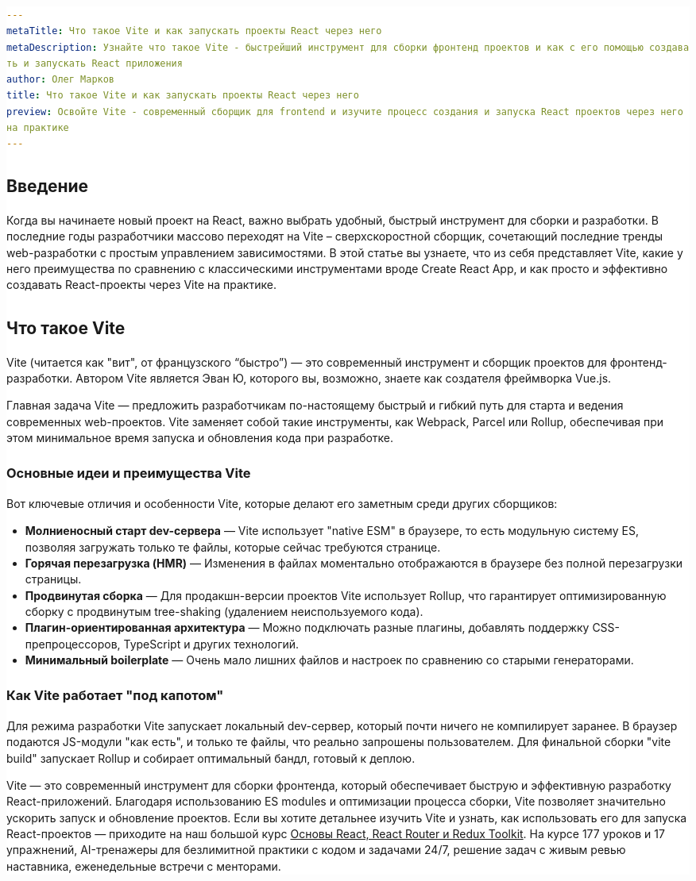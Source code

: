 ```yaml
---
metaTitle: Что такое Vite и как запускать проекты React через него
metaDescription: Узнайте что такое Vite - быстрейший инструмент для сборки фронтенд проектов и как с его помощью создавать и запускать React приложения
author: Олег Марков
title: Что такое Vite и как запускать проекты React через него
preview: Освойте Vite - современный сборщик для frontend и изучите процесс создания и запуска React проектов через него на практике
---
```


## Введение

Когда вы начинаете новый проект на React, важно выбрать удобный, быстрый инструмент для сборки и разработки. В последние годы разработчики массово переходят на Vite – сверхскоростной сборщик, сочетающий последние тренды web-разработки с простым управлением зависимостями. В этой статье вы узнаете, что из себя представляет Vite, какие у него преимущества по сравнению с классическими инструментами вроде Create React App, и как просто и эффективно создавать React-проекты через Vite на практике.

## Что такое Vite

Vite (читается как "вит", от французского “быстро”) — это современный инструмент и сборщик проектов для фронтенд-разработки. Автором Vite является Эван Ю, которого вы, возможно, знаете как создателя фреймворка Vue.js.

Главная задача Vite — предложить разработчикам по-настоящему быстрый и гибкий путь для старта и ведения современных web-проектов. Vite заменяет собой такие инструменты, как Webpack, Parcel или Rollup, обеспечивая при этом минимальное время запуска и обновления кода при разработке.

### Основные идеи и преимущества Vite

Вот ключевые отличия и особенности Vite, которые делают его заметным среди других сборщиков:

- **Молниеносный старт dev-сервера** — Vite использует "native ESM" в браузере, то есть модульную систему ES, позволяя загружать только те файлы, которые сейчас требуются странице.
- **Горячая перезагрузка (HMR)** — Изменения в файлах моментально отображаются в браузере без полной перезагрузки страницы.
- **Продвинутая сборка** — Для продакшн-версии проектов Vite использует Rollup, что гарантирует оптимизированную сборку с продвинутым tree-shaking (удалением неиспользуемого кода).
- **Плагин-ориентированная архитектура** — Можно подключать разные плагины, добавлять поддержку CSS-препроцессоров, TypeScript и других технологий.
- **Минимальный boilerplate** — Очень мало лишних файлов и настроек по сравнению со старыми генераторами.

### Как Vite работает "под капотом"

Для режима разработки Vite запускает локальный dev-сервер, который почти ничего не компилирует заранее. В браузер подаются JS-модули "как есть", и только те файлы, что реально запрошены пользователем. Для финальной сборки "vite build" запускает Rollup и собирает оптимальный бандл, готовый к деплою.

Vite — это современный инструмент для сборки фронтенда, который обеспечивает быструю и эффективную разработку React-приложений. Благодаря использованию ES modules и оптимизации процесса сборки, Vite позволяет значительно ускорить запуск и обновление проектов. Если вы хотите детальнее изучить Vite и узнать, как использовать его для запуска React-проектов — приходите на наш большой курс [Основы React, React Router и Redux Toolkit](https://purpleschool.ru/course/react-redux?utm_source=knowledgebase&utm_medium=article&utm_campaign=chto-takoe-vite-i-kak-zapuskat-proekty-react-cherez-nego). На курсе 177 уроков и 17 упражнений, AI-тренажеры для безлимитной практики с кодом и задачами 24/7, решение задач с живым ревью наставника, еженедельные встречи с менторами.
